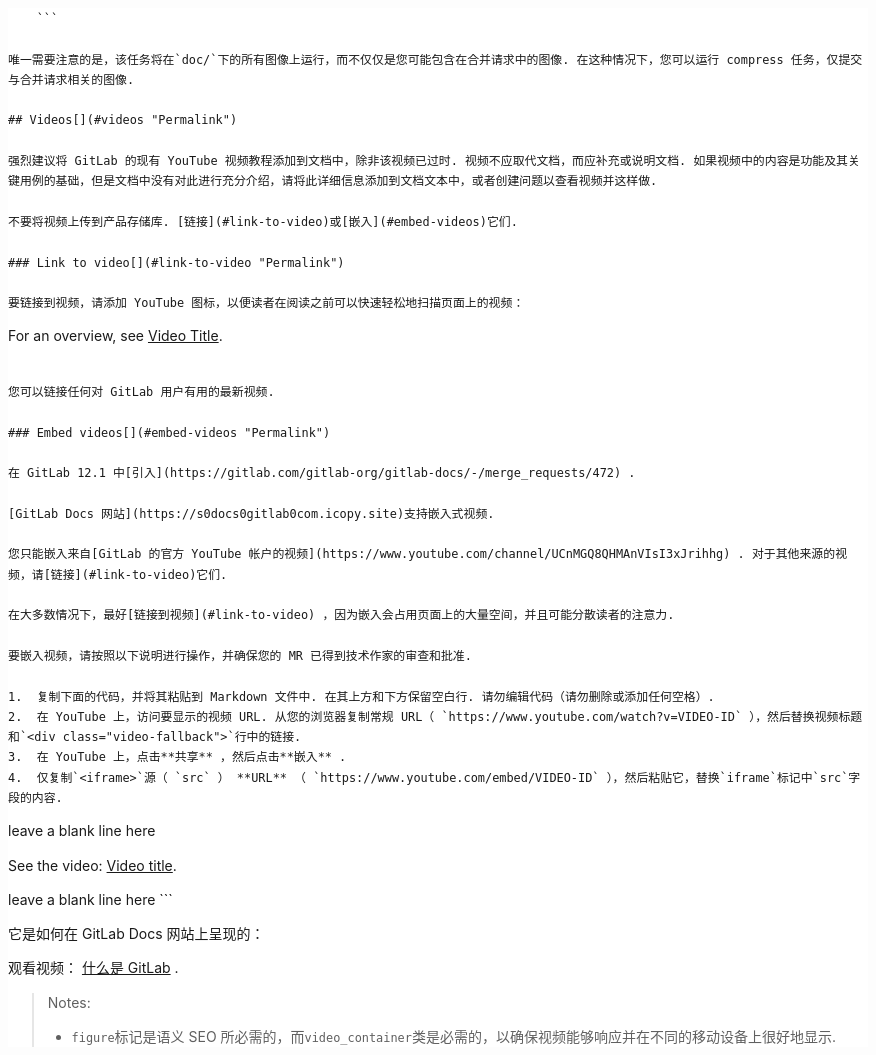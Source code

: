 ```
    ```

唯一需要注意的是，该任务将在`doc/`下的所有图像上运行，而不仅仅是您可能包含在合并请求中的图像. 在这种情况下，您可以运行 compress 任务，仅提交与合并请求相关的图像.

## Videos[](#videos "Permalink")

强烈建议将 GitLab 的现有 YouTube 视频教程添加到文档中，除非该视频已过时. 视频不应取代文档，而应补充或说明文档. 如果视频中的内容是功能及其关键用例的基础，但是文档中没有对此进行充分介绍，请将此详细信息添加到文档文本中，或者创建问题以查看视频并这样做.

不要将视频上传到产品存储库. [链接](#link-to-video)或[嵌入](#embed-videos)它们.

### Link to video[](#link-to-video "Permalink")

要链接到视频，请添加 YouTube 图标，以便读者在阅读之前可以快速轻松地扫描页面上的视频：

```
<i class="fa fa-youtube-play youtube" aria-hidden="true"></i>
For an overview, see [Video Title](link-to-video). 
```

您可以链接任何对 GitLab 用户有用的最新视频.

### Embed videos[](#embed-videos "Permalink")

在 GitLab 12.1 中[引入](https://gitlab.com/gitlab-org/gitlab-docs/-/merge_requests/472) .

[GitLab Docs 网站](https://s0docs0gitlab0com.icopy.site)支持嵌入式视频.

您只能嵌入来自[GitLab 的官方 YouTube 帐户的视频](https://www.youtube.com/channel/UCnMGQ8QHMAnVIsI3xJrihhg) . 对于其他来源的视频，请[链接](#link-to-video)它们.

在大多数情况下，最好[链接到视频](#link-to-video) ，因为嵌入会占用页面上的大量空间，并且可能分散读者的注意力.

要嵌入视频，请按照以下说明进行操作，并确保您的 MR 已得到技术作家的审查和批准.

1.  复制下面的代码，并将其粘贴到 Markdown 文件中. 在其上方和下方保留空白行. 请勿编辑代码（请勿删除或添加任何空格）.
2.  在 YouTube 上，访问要显示的视频 URL. 从您的浏览器复制常规 URL（ `https://www.youtube.com/watch?v=VIDEO-ID` ），然后替换视频标题和`<div class="video-fallback">`行中的链接.
3.  在 YouTube 上，点击**共享** ，然后点击**嵌入** .
4.  仅复制`<iframe>`源（ `src` ） **URL** （ `https://www.youtube.com/embed/VIDEO-ID` ），然后粘贴它，替换`iframe`标记中`src`字段的内容.

```
leave a blank line here
<div class="video-fallback">
  See the video: <a href="https://www.youtube.com/watch?v=MqL6BMOySIQ">Video title</a>.
</div>
<figure class="video-container">
  <iframe src="https://www.youtube.com/embed/MqL6BMOySIQ" frameborder="0" allowfullscreen="true"> </iframe>
</figure>
leave a blank line here 
```

它是如何在 GitLab Docs 网站上呈现的：

观看视频： [什么是 GitLab](https://www.youtube.com/watch?v=enMumwvLAug) .

<figure class="video-container"><iframe src="https://www.youtube.com/embed/MqL6BMOySIQ" frameborder="0" allowfullscreen=""></iframe></figure>

> Notes:
> 
> *   `figure`标记是语义 SEO 所必需的，而`video_container`类是必需的，以确保视频能够响应并在不同的移动设备上很好地显示.
```